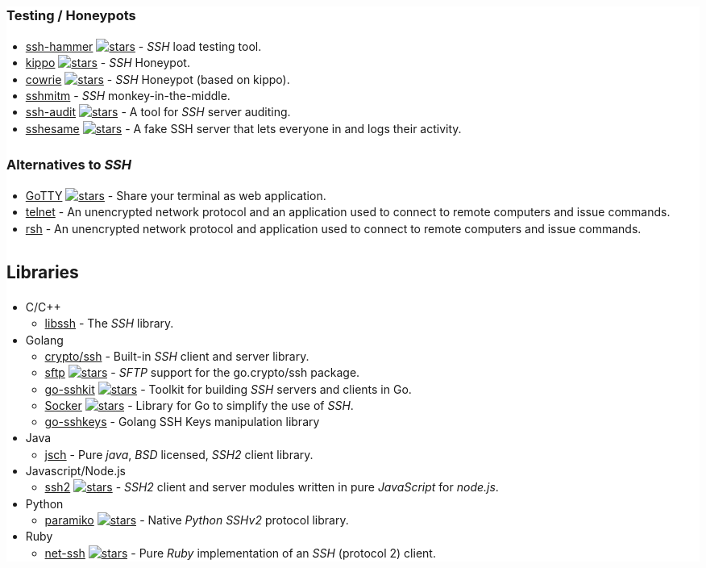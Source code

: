 ### Testing / Honeypots

* [ssh-hammer](https://github.com/shazow/ssh-hammer) [![stars](https://img.shields.io/github/stars/shazow/ssh-hammer.svg?style=social&label=stars)](https://github.com/shazow/ssh-hammer) - *SSH* load testing tool.
* [kippo](https://github.com/desaster/kippo) [![stars](https://img.shields.io/github/stars/desaster/kippo.svg?style=social&label=stars)](https://github.com/desaster/kippo) - *SSH* Honeypot.
* [cowrie](https://github.com/micheloosterhof/cowrie) [![stars](https://img.shields.io/github/stars/micheloosterhof/cowrie.svg?style=social&label=stars)](https://github.com/micheloosterhof/cowrie) - *SSH* Honeypot (based on kippo).
* [sshmitm](http://linux.die.net/man/8/sshmitm) - *SSH* monkey-in-the-middle.
* [ssh-audit](https://github.com/arthepsy/ssh-audit) [![stars](https://img.shields.io/github/stars/arthepsy/ssh-audit.svg?style=social&label=stars)](https://github.com/arthepsy/ssh-audit) - A tool for *SSH* server auditing.
* [sshesame](https://github.com/jaksi/sshesame) [![stars](https://img.shields.io/github/stars/jaksi/sshesame.svg?style=social&label=stars)](https://github.com/jaksi/sshesame) - A fake SSH server that lets everyone in and logs their activity.


### Alternatives to *SSH*

* [GoTTY](https://github.com/yudai/gotty) [![stars](https://img.shields.io/github/stars/yudai/gotty.svg?style=social&label=stars)](https://github.com/yudai/gotty) - Share your terminal as web application.
* [telnet](http://www.telnet.org/htm/faq.htm) - An unencrypted network protocol and an application used to connect to remote computers and issue commands.
* [rsh](https://en.wikipedia.org/wiki/Remote_Shell) - An unencrypted network protocol and application used to connect to remote computers and issue commands.

## Libraries

* C/C++
  * [libssh](https://www.libssh.org) - The *SSH* library.
* Golang
  * [crypto/ssh](https://godoc.org/golang.org/x/crypto/ssh) - Built-in *SSH* client and server library.
  * [sftp](https://github.com/pkg/sftp) [![stars](https://img.shields.io/github/stars/pkg/sftp.svg?style=social&label=stars)](https://github.com/pkg/sftp) - *SFTP* support for the go.crypto/ssh package.
  * [go-sshkit](https://github.com/shazow/go-sshkit) [![stars](https://img.shields.io/github/stars/shazow/go-sshkit.svg?style=social&label=stars)](https://github.com/shazow/go-sshkit) - Toolkit for building *SSH* servers and clients in Go.
  * [Socker](https://github.com/cosiner/socker) [![stars](https://img.shields.io/github/stars/cosiner/socker.svg?style=social&label=stars)](https://github.com/cosiner/socker) - Library for Go to simplify the use of *SSH*.
  * [go-sshkeys](https://github.com/moul/go-sshkeys) - Golang SSH Keys manipulation library
* Java
  * [jsch](http://www.jcraft.com/jsch/) - Pure *java*, *BSD* licensed, *SSH2* client library.
* Javascript/Node.js
  * [ssh2](https://github.com/mscdex/ssh2) [![stars](https://img.shields.io/github/stars/mscdex/ssh2.svg?style=social&label=stars)](https://github.com/mscdex/ssh2) - *SSH2* client and server modules written in pure *JavaScript* for *node.js*.
* Python
  * [paramiko](https://github.com/paramiko/paramiko) [![stars](https://img.shields.io/github/stars/paramiko/paramiko.svg?style=social&label=stars)](https://github.com/paramiko/paramiko) - Native *Python* *SSHv2* protocol library.
* Ruby
  * [net-ssh](https://github.com/net-ssh/net-ssh) [![stars](https://img.shields.io/github/stars/net-ssh/net-ssh.svg?style=social&label=stars)](https://github.com/net-ssh/net-ssh) - Pure *Ruby* implementation of an *SSH* (protocol 2) client.
